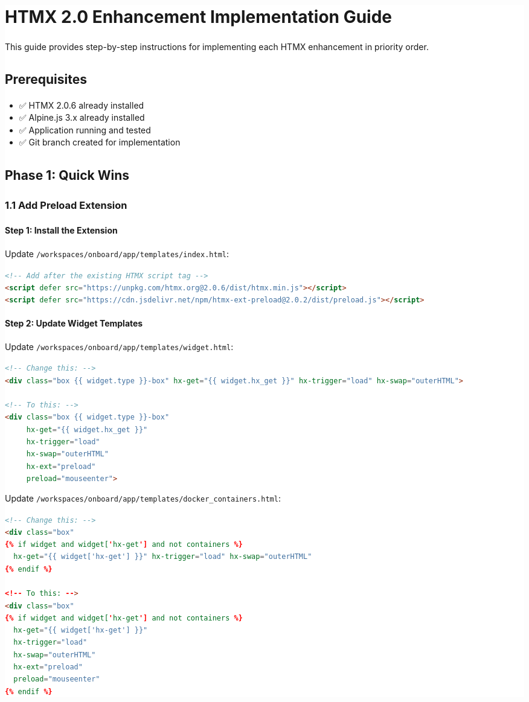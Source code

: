 # HTMX 2.0 Enhancement Implementation Guide

This guide provides step-by-step instructions for implementing each HTMX enhancement in priority order.

## Prerequisites

- ✅ HTMX 2.0.6 already installed
- ✅ Alpine.js 3.x already installed
- ✅ Application running and tested
- ✅ Git branch created for implementation

## Phase 1: Quick Wins

### 1.1 Add Preload Extension

#### Step 1: Install the Extension
Update `/workspaces/onboard/app/templates/index.html`:

```html
<!-- Add after the existing HTMX script tag -->
<script defer src="https://unpkg.com/htmx.org@2.0.6/dist/htmx.min.js"></script>
<script defer src="https://cdn.jsdelivr.net/npm/htmx-ext-preload@2.0.2/dist/preload.js"></script>
```

#### Step 2: Update Widget Templates
Update `/workspaces/onboard/app/templates/widget.html`:

```html
<!-- Change this: -->
<div class="box {{ widget.type }}-box" hx-get="{{ widget.hx_get }}" hx-trigger="load" hx-swap="outerHTML">

<!-- To this: -->
<div class="box {{ widget.type }}-box" 
     hx-get="{{ widget.hx_get }}" 
     hx-trigger="load" 
     hx-swap="outerHTML"
     hx-ext="preload"
     preload="mouseenter">
```

Update `/workspaces/onboard/app/templates/docker_containers.html`:

```html
<!-- Change this: -->
<div class="box"
{% if widget and widget['hx-get'] and not containers %}
  hx-get="{{ widget['hx-get'] }}" hx-trigger="load" hx-swap="outerHTML"
{% endif %}

<!-- To this: -->
<div class="box"
{% if widget and widget['hx-get'] and not containers %}
  hx-get="{{ widget['hx-get'] }}" 
  hx-trigger="load" 
  hx-swap="outerHTML"
  hx-ext="preload"
  preload="mouseenter"
{% endif %}
```
